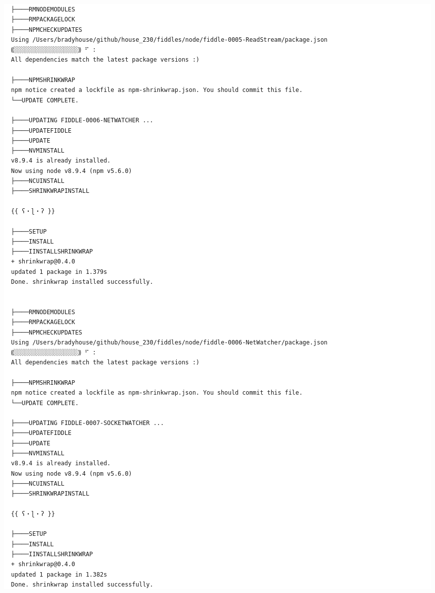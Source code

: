       
      ├────RMNODEMODULES
      ├────RMPACKAGELOCK
      ├────NPMCHECKUPDATES
      Using /Users/bradyhouse/github/house_230/fiddles/node/fiddle-0005-ReadStream/package.json
      ⸨░░░░░░░░░░░░░░░░░░⸩ ⠋ :
      All dependencies match the latest package versions :)
      
      ├────NPMSHRINKWRAP
      npm notice created a lockfile as npm-shrinkwrap.json. You should commit this file.
      └──UPDATE COMPLETE.
      
      ├────UPDATING FIDDLE-0006-NETWATCHER ...
      ├────UPDATEFIDDLE
      ├────UPDATE
      ├────NVMINSTALL
      v8.9.4 is already installed.
      Now using node v8.9.4 (npm v5.6.0)
      ├────NCUINSTALL
      ├────SHRINKWRAPINSTALL
      
      {{ ʕ・ɭ・ʔ }}
      
      ├────SETUP
      ├────INSTALL
      ├────IINSTALLSHRINKWRAP
      + shrinkwrap@0.4.0
      updated 1 package in 1.379s
      Done. shrinkwrap installed successfully.
      
      
      ├────RMNODEMODULES
      ├────RMPACKAGELOCK
      ├────NPMCHECKUPDATES
      Using /Users/bradyhouse/github/house_230/fiddles/node/fiddle-0006-NetWatcher/package.json
      ⸨░░░░░░░░░░░░░░░░░░⸩ ⠋ :
      All dependencies match the latest package versions :)
      
      ├────NPMSHRINKWRAP
      npm notice created a lockfile as npm-shrinkwrap.json. You should commit this file.
      └──UPDATE COMPLETE.
      
      ├────UPDATING FIDDLE-0007-SOCKETWATCHER ...
      ├────UPDATEFIDDLE
      ├────UPDATE
      ├────NVMINSTALL
      v8.9.4 is already installed.
      Now using node v8.9.4 (npm v5.6.0)
      ├────NCUINSTALL
      ├────SHRINKWRAPINSTALL
      
      {{ ʕ・ɭ・ʔ }}
      
      ├────SETUP
      ├────INSTALL
      ├────IINSTALLSHRINKWRAP
      + shrinkwrap@0.4.0
      updated 1 package in 1.382s
      Done. shrinkwrap installed successfully.
      